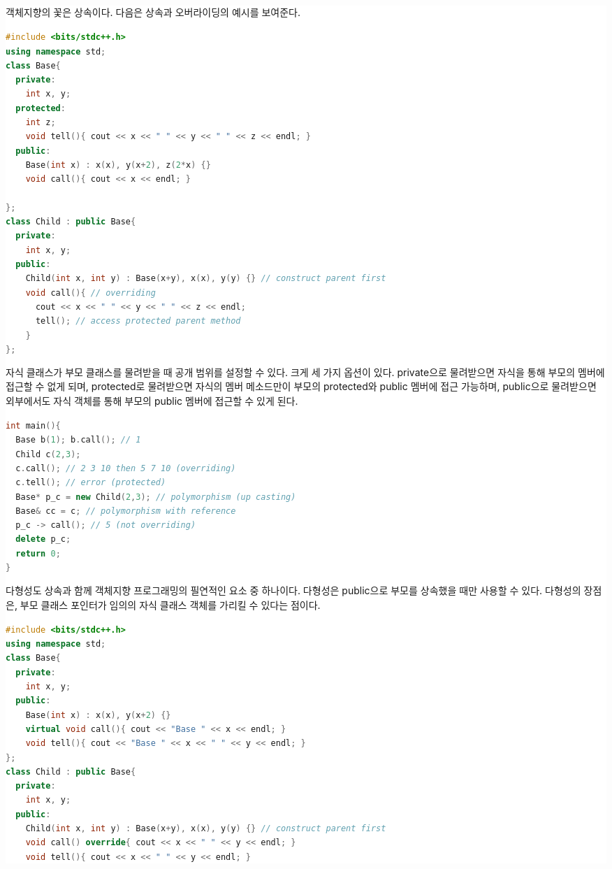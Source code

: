 객체지향의 꽃은 상속이다. 다음은 상속과 오버라이딩의 예시를 보여준다.

```cpp
#include <bits/stdc++.h>
using namespace std;
class Base{
  private:
    int x, y;
  protected:
    int z;
    void tell(){ cout << x << " " << y << " " << z << endl; }
  public:
    Base(int x) : x(x), y(x+2), z(2*x) {}
    void call(){ cout << x << endl; }
    
};
class Child : public Base{ 
  private:
    int x, y;
  public:
    Child(int x, int y) : Base(x+y), x(x), y(y) {} // construct parent first
    void call(){ // overriding
      cout << x << " " << y << " " << z << endl; 
      tell(); // access protected parent method
    }
};
```

자식 클래스가 부모 클래스를 물려받을 때 공개 범위를 설정할 수 있다. 크게 세 가지 옵션이 있다. private으로 물려받으면 자식을 통해 부모의 멤버에 접근할 수 없게 되며, protected로 물려받으면 자식의 멤버 메소드만이 부모의 protected와 public 멤버에 접근 가능하며, public으로 물려받으면 외부에서도 자식 객체를 통해 부모의 public 멤버에 접근할 수 있게 된다.

```cpp
int main(){
  Base b(1); b.call(); // 1
  Child c(2,3); 
  c.call(); // 2 3 10 then 5 7 10 (overriding)
  c.tell(); // error (protected)
  Base* p_c = new Child(2,3); // polymorphism (up casting)
  Base& cc = c; // polymorphism with reference
  p_c -> call(); // 5 (not overriding)
  delete p_c;
  return 0;
}
```

다형성도 상속과 함께 객체지향 프로그래밍의 필연적인 요소 중 하나이다. 다형성은 public으로 부모를 상속했을 때만 사용할 수 있다. 다형성의 장점은, 부모 클래스 포인터가 임의의 자식 클래스 객체를 가리킬 수 있다는 점이다.

```cpp
#include <bits/stdc++.h>
using namespace std;
class Base{
  private:
    int x, y;
  public:
    Base(int x) : x(x), y(x+2) {}
    virtual void call(){ cout << "Base " << x << endl; }
    void tell(){ cout << "Base " << x << " " << y << endl; }
};
class Child : public Base{ 
  private:
    int x, y;
  public:
    Child(int x, int y) : Base(x+y), x(x), y(y) {} // construct parent first
    void call() override{ cout << x << " " << y << endl; }
    void tell(){ cout << x << " " << y << endl; }
```
